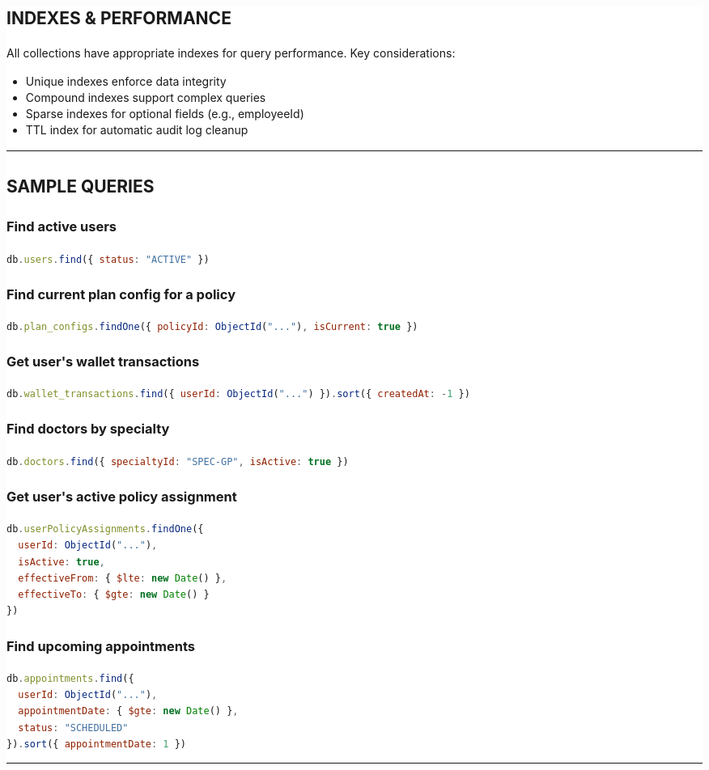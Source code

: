 ## INDEXES & PERFORMANCE

All collections have appropriate indexes for query performance. Key considerations:
- Unique indexes enforce data integrity
- Compound indexes support complex queries
- Sparse indexes for optional fields (e.g., employeeId)
- TTL index for automatic audit log cleanup

---

## SAMPLE QUERIES

### Find active users
```javascript
db.users.find({ status: "ACTIVE" })
```

### Find current plan config for a policy
```javascript
db.plan_configs.findOne({ policyId: ObjectId("..."), isCurrent: true })
```

### Get user's wallet transactions
```javascript
db.wallet_transactions.find({ userId: ObjectId("...") }).sort({ createdAt: -1 })
```

### Find doctors by specialty
```javascript
db.doctors.find({ specialtyId: "SPEC-GP", isActive: true })
```

### Get user's active policy assignment
```javascript
db.userPolicyAssignments.findOne({
  userId: ObjectId("..."),
  isActive: true,
  effectiveFrom: { $lte: new Date() },
  effectiveTo: { $gte: new Date() }
})
```

### Find upcoming appointments
```javascript
db.appointments.find({
  userId: ObjectId("..."),
  appointmentDate: { $gte: new Date() },
  status: "SCHEDULED"
}).sort({ appointmentDate: 1 })
```

---